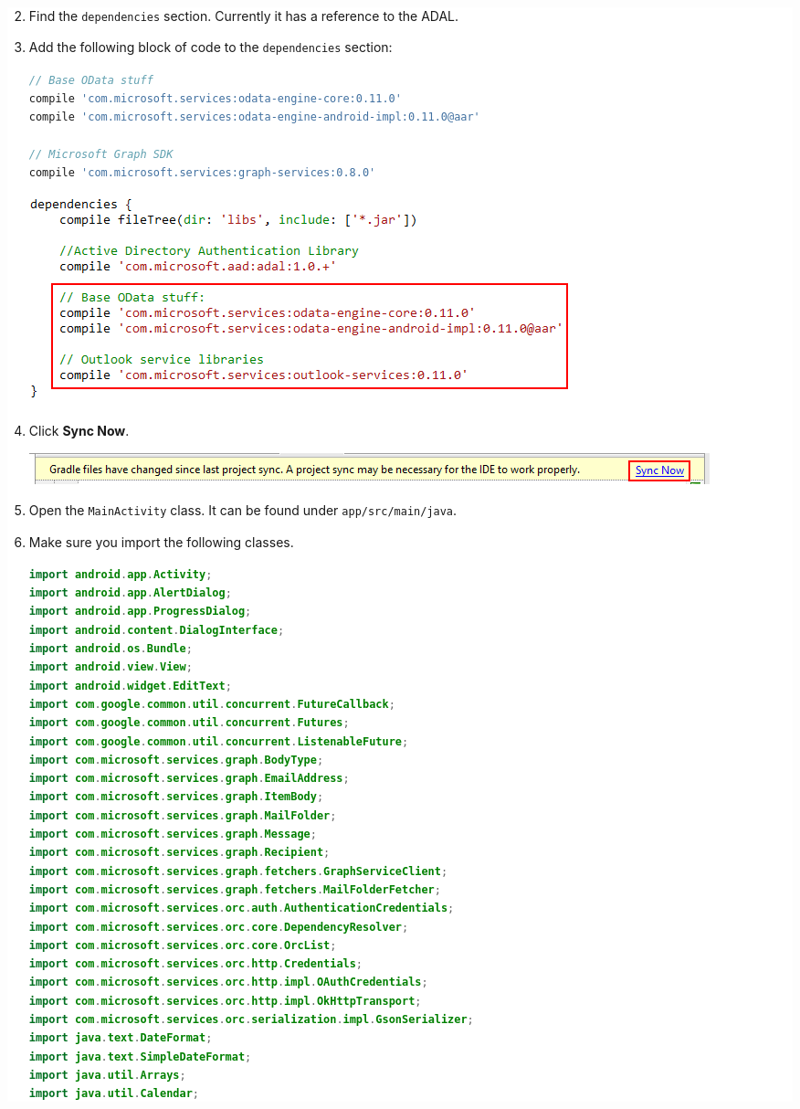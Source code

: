 02. Find the `dependencies` section. Currently it has a reference to the ADAL.

03. Add the following block of code to the `dependencies` section:

    ```groovy
    // Base OData stuff
    compile 'com.microsoft.services:odata-engine-core:0.11.0'
    compile 'com.microsoft.services:odata-engine-android-impl:0.11.0@aar'

    // Microsoft Graph SDK
    compile 'com.microsoft.services:graph-services:0.8.0'
    ```
  
    ![Screenshot of the previous step](img/0034_update_app_gradle_file.png)

04. Click **Sync Now**.
    
    ![Screenshot of the previous step](img/0035_start_gradle_sync.png)

05. Open the `MainActivity` class. It can be found under `app/src/main/java`.

06. Make sure you import the following classes.
	
	```java
	import android.app.Activity;
	import android.app.AlertDialog;
	import android.app.ProgressDialog;
	import android.content.DialogInterface;
	import android.os.Bundle;
	import android.view.View;
	import android.widget.EditText;
	import com.google.common.util.concurrent.FutureCallback;
	import com.google.common.util.concurrent.Futures;
	import com.google.common.util.concurrent.ListenableFuture;
	import com.microsoft.services.graph.BodyType;
	import com.microsoft.services.graph.EmailAddress;
	import com.microsoft.services.graph.ItemBody;
	import com.microsoft.services.graph.MailFolder;
	import com.microsoft.services.graph.Message;
	import com.microsoft.services.graph.Recipient;
	import com.microsoft.services.graph.fetchers.GraphServiceClient;
	import com.microsoft.services.graph.fetchers.MailFolderFetcher;
	import com.microsoft.services.orc.auth.AuthenticationCredentials;
	import com.microsoft.services.orc.core.DependencyResolver;
	import com.microsoft.services.orc.core.OrcList;
	import com.microsoft.services.orc.http.Credentials;
	import com.microsoft.services.orc.http.impl.OAuthCredentials;
	import com.microsoft.services.orc.http.impl.OkHttpTransport;
	import com.microsoft.services.orc.serialization.impl.GsonSerializer;
	import java.text.DateFormat;
	import java.text.SimpleDateFormat;
	import java.util.Arrays;
	import java.util.Calendar;